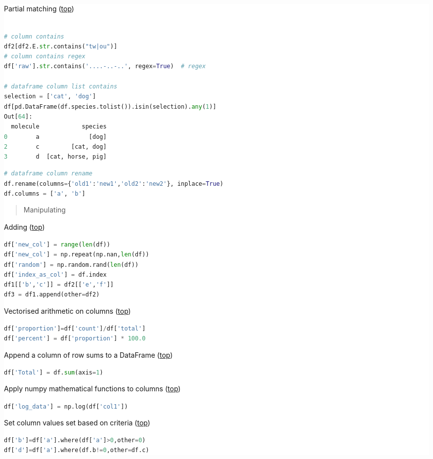 Partial matching (<a href="#top">top</a>) 
```python

# column contains
df2[df2.E.str.contains("tw|ou")]
# column contains regex 
df['raw'].str.contains('....-..-..', regex=True)  # regex

# dataframe column list contains
selection = ['cat', 'dog']
df[pd.DataFrame(df.species.tolist()).isin(selection).any(1)]
Out[64]: 
  molecule            species
0        a              [dog]
2        c         [cat, dog]
3        d  [cat, horse, pig]

```



```python
# dataframe column rename 
df.rename(columns={'old1':'new1','old2':'new2'}, inplace=True)
df.columns = ['a', 'b']
```

> Manipulating

Adding (<a href="#top">top</a>) 


```python
df['new_col'] = range(len(df))
df['new_col'] = np.repeat(np.nan,len(df))
df['random'] = np.random.rand(len(df))
df['index_as_col'] = df.index
df1[['b','c']] = df2[['e','f']]
df3 = df1.append(other=df2)
```

Vectorised arithmetic on columns (<a href="#top">top</a>) 
```python
df['proportion']=df['count']/df['total']
df['percent'] = df['proportion'] * 100.0
```

Append a column of row sums to a DataFrame (<a href="#top">top</a>) 
```python
df['Total'] = df.sum(axis=1)
```
Apply numpy mathematical functions to columns (<a href="#top">top</a>) 
```python
df['log_data'] = np.log(df['col1'])
```
Set column values set based on criteria (<a href="#top">top</a>) 
```python
df['b']=df['a'].where(df['a']>0,other=0)
df['d']=df['a'].where(df.b!=0,other=df.c)
```
